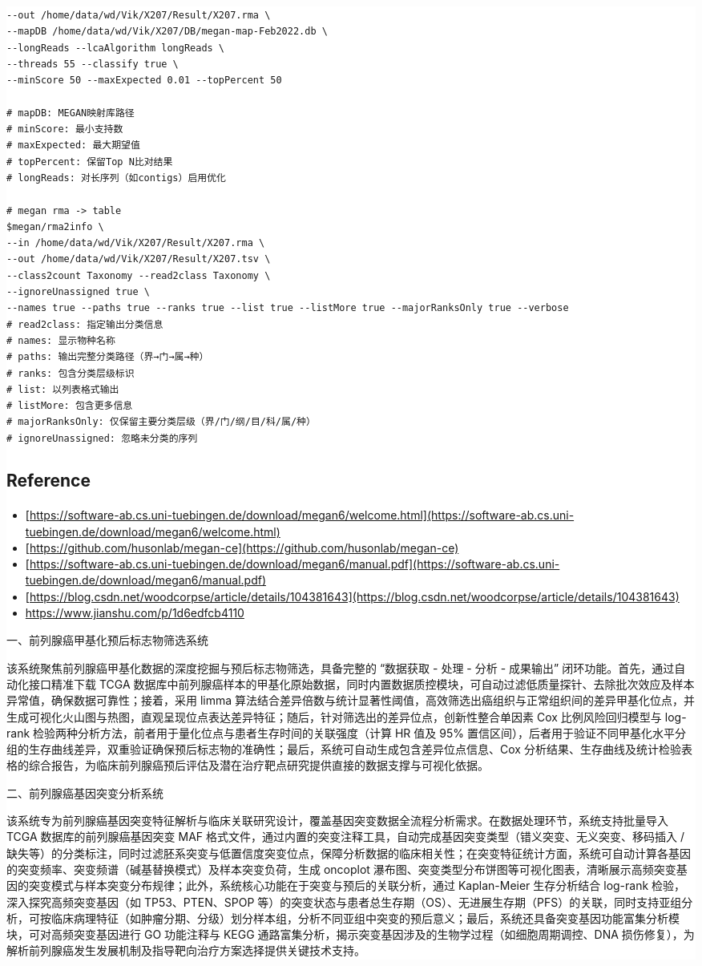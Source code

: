 ```
--out /home/data/wd/Vik/X207/Result/X207.rma \
--mapDB /home/data/wd/Vik/X207/DB/megan-map-Feb2022.db \
--longReads --lcaAlgorithm longReads \
--threads 55 --classify true \
--minScore 50 --maxExpected 0.01 --topPercent 50 

# mapDB: MEGAN映射库路径
# minScore: 最小支持数
# maxExpected: 最大期望值
# topPercent: 保留Top N比对结果
# longReads: 对长序列（如contigs）启用优化

# megan rma -> table
$megan/rma2info \
--in /home/data/wd/Vik/X207/Result/X207.rma \
--out /home/data/wd/Vik/X207/Result/X207.tsv \
--class2count Taxonomy --read2class Taxonomy \
--ignoreUnassigned true \
--names true --paths true --ranks true --list true --listMore true --majorRanksOnly true --verbose
# read2class: 指定输出分类信息
# names: 显示物种名称
# paths: 输出完整分类路径（界→门→属→种）
# ranks: 包含分类层级标识
# list: 以列表格式输出
# listMore: 包含更多信息
# majorRanksOnly: 仅保留主要分类层级（界/门/纲/目/科/属/种）
# ignoreUnassigned: 忽略未分类的序列
```

## Reference

- [https://software-ab.cs.uni-tuebingen.de/download/megan6/welcome.html](https://software-ab.cs.uni-tuebingen.de/download/megan6/welcome.html)
- [https://github.com/husonlab/megan-ce](https://github.com/husonlab/megan-ce)
- [https://software-ab.cs.uni-tuebingen.de/download/megan6/manual.pdf](https://software-ab.cs.uni-tuebingen.de/download/megan6/manual.pdf)
- [https://blog.csdn.net/woodcorpse/article/details/104381643](https://blog.csdn.net/woodcorpse/article/details/104381643)
- https://www.jianshu.com/p/1d6edfcb4110


一、前列腺癌甲基化预后标志物筛选系统​

该系统聚焦前列腺癌甲基化数据的深度挖掘与预后标志物筛选，具备完整的 “数据获取 - 处理 - 分析 - 成果输出” 闭环功能。首先，通过自动化接口精准下载 TCGA 数据库中前列腺癌样本的甲基化原始数据，同时内置数据质控模块，可自动过滤低质量探针、去除批次效应及样本异常值，确保数据可靠性；接着，采用 limma 算法结合差异倍数与统计显著性阈值，高效筛选出癌组织与正常组织间的差异甲基化位点，并生成可视化火山图与热图，直观呈现位点表达差异特征；随后，针对筛选出的差异位点，创新性整合单因素 Cox 比例风险回归模型与 log-rank 检验两种分析方法，前者用于量化位点与患者生存时间的关联强度（计算 HR 值及 95% 置信区间），后者用于验证不同甲基化水平分组的生存曲线差异，双重验证确保预后标志物的准确性；最后，系统可自动生成包含差异位点信息、Cox 分析结果、生存曲线及统计检验表格的综合报告，为临床前列腺癌预后评估及潜在治疗靶点研究提供直接的数据支撑与可视化依据。​

二、前列腺癌基因突变分析系统​

该系统专为前列腺癌基因突变特征解析与临床关联研究设计，覆盖基因突变数据全流程分析需求。在数据处理环节，系统支持批量导入 TCGA 数据库的前列腺癌基因突变 MAF 格式文件，通过内置的突变注释工具，自动完成基因突变类型（错义突变、无义突变、移码插入 / 缺失等）的分类标注，同时过滤胚系突变与低置信度突变位点，保障分析数据的临床相关性；在突变特征统计方面，系统可自动计算各基因的突变频率、突变频谱（碱基替换模式）及样本突变负荷，生成 oncoplot 瀑布图、突变类型分布饼图等可视化图表，清晰展示高频突变基因的突变模式与样本突变分布规律；此外，系统核心功能在于突变与预后的关联分析，通过 Kaplan-Meier 生存分析结合 log-rank 检验，深入探究高频突变基因（如 TP53、PTEN、SPOP 等）的突变状态与患者总生存期（OS）、无进展生存期（PFS）的关联，同时支持亚组分析，可按临床病理特征（如肿瘤分期、分级）划分样本组，分析不同亚组中突变的预后意义；最后，系统还具备突变基因功能富集分析模块，可对高频突变基因进行 GO 功能注释与 KEGG 通路富集分析，揭示突变基因涉及的生物学过程（如细胞周期调控、DNA 损伤修复），为解析前列腺癌发生发展机制及指导靶向治疗方案选择提供关键技术支持。
